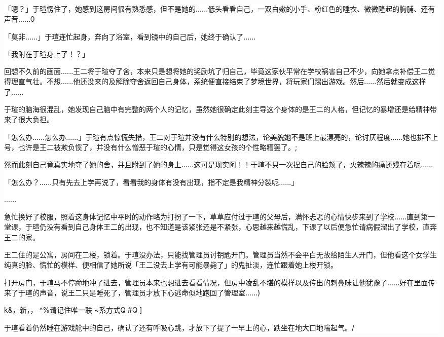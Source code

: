 「嗯？」于瑄愣住了，她感到这房间很有熟悉感，但不是她的......低头看看自己，一双白嫩的小手、粉红色的睡衣、微微隆起的胸脯、还有声音......0



「莫非......」于瑄连忙起身，奔向了浴室，看到镜中的自己后，她终于确认了......



「我附在于瑄身上了！？」





回想不久前的画面......王二将于瑄夺了舍，本来只是想将她的奖励坑了归自己，毕竟这家伙平常在学校祸害自己不少，向她拿点补偿王二觉得理直气壮。不想......他还没来的及解除夺舍返回自己身体，系统便直接结束了梦境世界，将玩家们踢出游戏。然后......然后就变成这样了......





于瑄的脑海很混乱，她发现自己脑中有完整的两个人的记忆，虽然她很确定此刻主导这个身体的是王二的人格，但记忆的暴增还是给精神带来了很大负担。



「怎么办......怎么办......」于瑄有点惊慌失措，王二对于瑄并没有什么特别的想法，论美貌她不是班上最漂亮的，论讨厌程度......她也排不上号，也许是王二被欺负惯了，并没有什么憎恶于瑄的心情，只是觉得这女孩的个性略糟罢了。;





然而此刻自己竟真实地夺了她的舍，并且附到了她的身上......这可是现实阿！！于瑄不只一次捏自己的脸颊了，火辣辣的痛还残存着呢......





「怎么办？......只有先去上学再说了，看看我的身体有没有出现，指不定是我精神分裂呢......」





......









急忙换好了校服，照着这身体记忆中平时的动作略为打扮了一下，草草应付过于瑄的父母后，满怀忐忑的心情快步来到了学校......直到第一堂课，于瑄仍没有看到自己身体王二的出现，也不知道是该紧张还是不紧张，心思越来越慌乱，下课了以后便急忙请病假溜出了学校，直奔王二的家。





王二住的是公寓，房间在二楼，锁着。于瑄没办法，只能找管理员讨钥匙开门。管理员当然不会平白无故给陌生人开门，但他看这个女学生纯真的脸、慌忙的模样、便相信了她所说「王二没去上学有可能暴毙了」的鬼扯淡，连忙跟着她上楼开锁。





打开房门，于瑄马不停蹄地冲了进去，管理员本来也想进去看看情况，但房中凌乱不堪的模样以及传出的刺鼻味让他犹豫了......好在里面传来了于瑄的声音，说王二只是睡死了，管理员才放下心逃命似地跑回了管理室......)



k&，新，， ^%请记住唯一联 ~系方式Q #Q ]



于瑄看着仍然睡在游戏舱中的自己，确认了还有呼吸心跳，才放下了提了一早上的心，跌坐在地大口地喘起气。/
